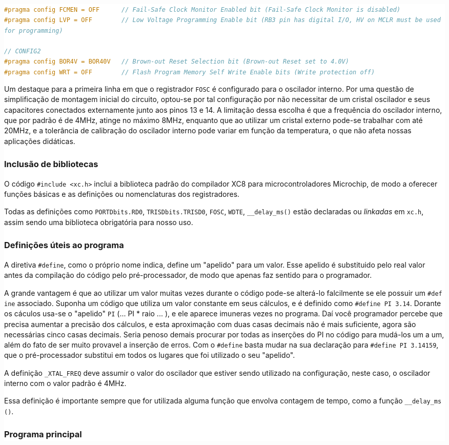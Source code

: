 ```c
#pragma config FCMEN = OFF      // Fail-Safe Clock Monitor Enabled bit (Fail-Safe Clock Monitor is disabled)
#pragma config LVP = OFF        // Low Voltage Programming Enable bit (RB3 pin has digital I/O, HV on MCLR must be used for programming)

// CONFIG2
#pragma config BOR4V = BOR40V   // Brown-out Reset Selection bit (Brown-out Reset set to 4.0V)
#pragma config WRT = OFF        // Flash Program Memory Self Write Enable bits (Write protection off)

```

Um destaque para a primeira linha em que o registrador `FOSC` é configurado para o oscilador interno. Por uma questão de simplificação de montagem inicial do circuito, optou-se por tal configuração por não necessitar de um cristal oscilador e seus capacitores conectados externamente junto aos pinos 13 e 14. A limitação dessa escolha é que a frequência do oscilador interno, que por padrão é de 4MHz, atinge no máximo 8MHz, enquanto que ao utilizar um cristal externo pode-se trabalhar com até 20MHz, e a tolerância de calibração do oscilador interno pode variar em função da temperatura, o que não afeta nossas aplicações didáticas.


### Inclusão de bibliotecas

O código `#include <xc.h>` inclui a biblioteca padrão do compilador XC8 para microcontroladores Microchip, de modo a oferecer funções básicas e as definições ou nomenclaturas dos registradores.

Todas as definições como `PORTDbits.RD0`, `TRISDbits.TRISD0`, `FOSC`, `WDTE`, `__delay_ms()` estão declaradas ou *linkadas* em `xc.h`, assim sendo uma biblioteca obrigatória para nosso uso. 


### Definições úteis ao programa

A diretiva `#define`, como o próprio nome indica, define um "apelido" para um valor. Esse apelido é substituido pelo real valor antes da compilação do código pelo pré-processador, de modo que apenas faz sentido para o programador. 

A grande vantagem é que ao utilizar um valor muitas vezes durante o código pode-se alterá-lo falcilmente se ele possuir um `#define` associado. Suponha um código que utiliza um valor constante em seus cálculos, e é definido como `#define PI 3.14`. Dorante os cáculos usa-se o "apelido" `PI` (... PI * raio ... ), e ele aparece imuneras vezes no programa. Daí você programador percebe que precisa aumentar a precisão dos cálculos, e esta aproximação com duas casas decimais não é mais suficiente, agora são necessárias cinco casas decimais. Seria penoso demais procurar por todas as inserções do PI no código para mudá-los um a um, além do fato de ser muito provavel a inserção de erros. Com o `#define` basta mudar na sua declaração para `#define PI 3.14159`, que o pré-processador substitui em todos os lugares que foi utilizado o seu "apelido". 

A definição `_XTAL_FREQ` deve assumir o valor do oscilador que estiver sendo utilizado na configuração, neste caso, o oscilador interno com o valor padrão é 4MHz. 

Essa definição é importante sempre que for utilizada alguma função que envolva contagem de tempo, como a função `__delay_ms()`. 

### Programa principal
